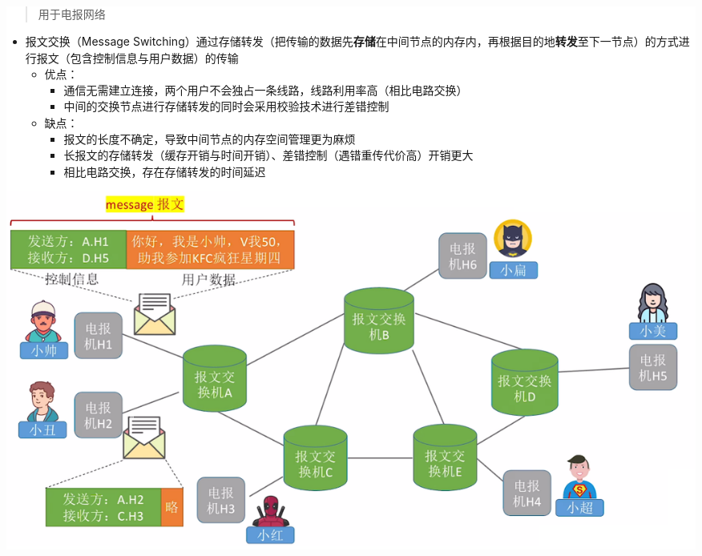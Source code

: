 >用于电报网络

- 报文交换（Message Switching）通过存储转发（把传输的数据先**存储**在中间节点的内存内，再根据目的地**转发**至下一节点）的方式进行报文（包含控制信息与用户数据）的传输
    - 优点：
        - 通信无需建立连接，两个用户不会独占一条线路，线路利用率高（相比电路交换）
        - 中间的交换节点进行存储转发的同时会采用校验技术进行差错控制
    - 缺点：
        - 报文的长度不确定，导致中间节点的内存空间管理更为麻烦
        - 长报文的存储转发（缓存开销与时间开销）、差错控制（遇错重传代价高）开销更大
        - 相比电路交换，存在存储转发的时间延迟

![报文交换P1.png](/resources/计算机网络/报文交换P1.png)
